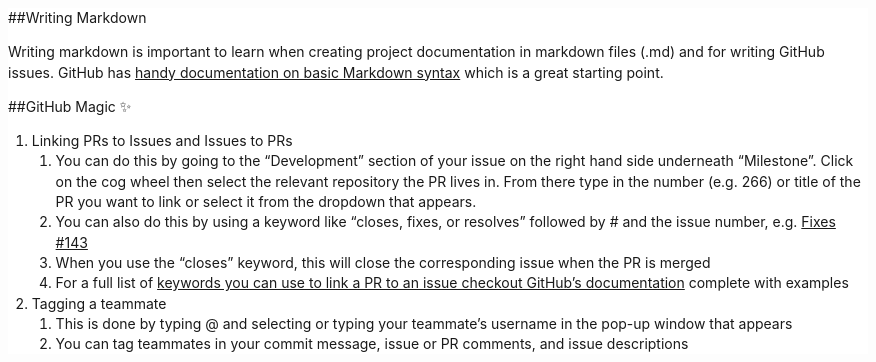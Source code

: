 
##Writing Markdown

Writing markdown is important to learn when creating project documentation in markdown files (.md) and for writing GitHub issues. GitHub has [handy documentation on basic Markdown syntax](https://docs.github.com/en/get-started/writing-on-github/getting-started-with-writing-and-formatting-on-github/basic-writing-and-formatting-syntax) which is a great starting point.

##GitHub Magic ✨
1. Linking PRs to Issues and Issues to PRs
    1. You can do this by going to the “Development” section of your issue on the right hand side underneath “Milestone”. Click on the cog wheel then select the relevant repository the PR lives in. From there type in the number (e.g. 266) or title of the PR you want to link or select it from the dropdown that appears. 
    2. You can also do this by using a keyword like “closes, fixes, or resolves” followed by # and the issue number, e.g. [Fixes #143](https://github.com/cagov/data-infrastructure/pull/172)
    3. When you use the “closes” keyword, this will close the corresponding issue when the PR is merged
    4. For a full list of [keywords you can use to link a PR to an issue checkout GitHub’s documentation](https://docs.github.com/en/issues/tracking-your-work-with-issues/linking-a-pull-request-to-an-issue) complete with examples
2. Tagging a teammate
    1. This is done by typing @ and selecting or typing your teammate’s username in the pop-up window that appears
    2. You can tag teammates in your commit message, issue or PR comments, and issue descriptions
